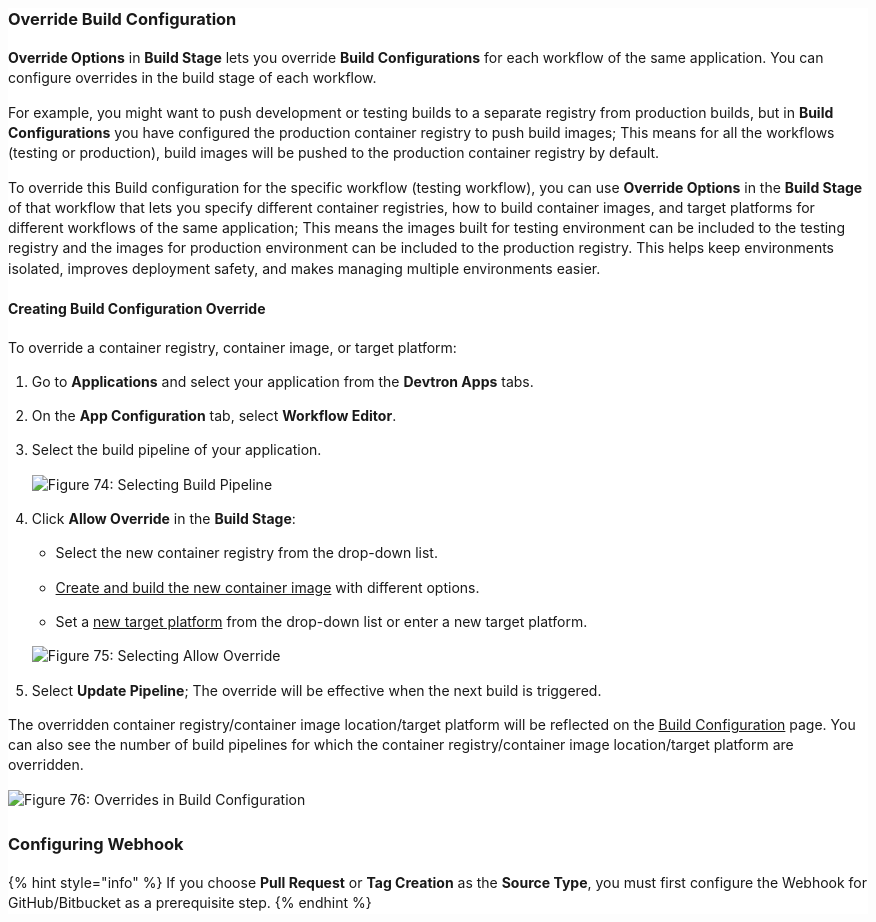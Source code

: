 ###  Override Build Configuration

**Override Options** in **Build Stage** lets you override **Build Configurations** for each workflow of the same application. You can configure overrides in the build stage of each workflow.

For example, you might want to push development or testing builds to a separate registry from production builds, but in **Build Configurations** you have configured the production container registry to push build images; This means for all the workflows (testing or production), build images will be pushed to the production container registry by default. 

To override this Build configuration for the specific workflow (testing workflow), you can use **Override Options** in the **Build Stage** of that workflow that lets you specify different container registries, how to build container images, and target platforms for different workflows of the same application; This means the images built for testing environment can be included to the testing registry and the images for production environment can be included to the production registry. This helps keep environments isolated, improves deployment safety, and makes managing multiple environments easier.

#### Creating Build Configuration Override

To override a container registry, container image, or target platform:

1. Go to **Applications** and select your application from the **Devtron Apps** tabs.

2. On the **App Configuration** tab, select **Workflow Editor**.

3. Select the build pipeline of your application.

   ![Figure 74: Selecting Build Pipeline](https://devtron-public-asset.s3.us-east-2.amazonaws.com/images/creating-application/workflow-ci-pipeline/select-build-override.jpg)

4. Click **Allow Override** in the **Build Stage**:

   * Select the new container registry from the drop-down list.

   * [Create and build the new container image](../../creating-application/docker-build-configuration.md#build-the-container-image) with different options.

   * Set a [new target platform](../../creating-application/docker-build-configuration.md#set-target-platform-for-the-build) from the drop-down list or enter a new target platform.

   ![Figure 75: Selecting Allow Override](https://devtron-public-asset.s3.us-east-2.amazonaws.com/images/creating-application/workflow-ci-pipeline/build-allow-override.jpg)

5. Select **Update Pipeline**; The override will be effective when the next build is triggered.

The overridden container registry/container image location/target platform will be reflected on the [Build Configuration](../../creating-application/docker-build-configuration.md) page. You can also see the number of build pipelines for which the container registry/container image location/target platform are overridden.

   ![Figure 76: Overrides in Build Configuration](https://devtron-public-asset.s3.us-east-2.amazonaws.com/images/creating-application/workflow-ci-pipeline/build-configuration-overridden.jpg)

### Configuring Webhook

{% hint style="info" %}
If you choose **Pull Request** or **Tag Creation** as the **Source Type**, you must first configure the Webhook for GitHub/Bitbucket as a prerequisite step.
{% endhint %}
